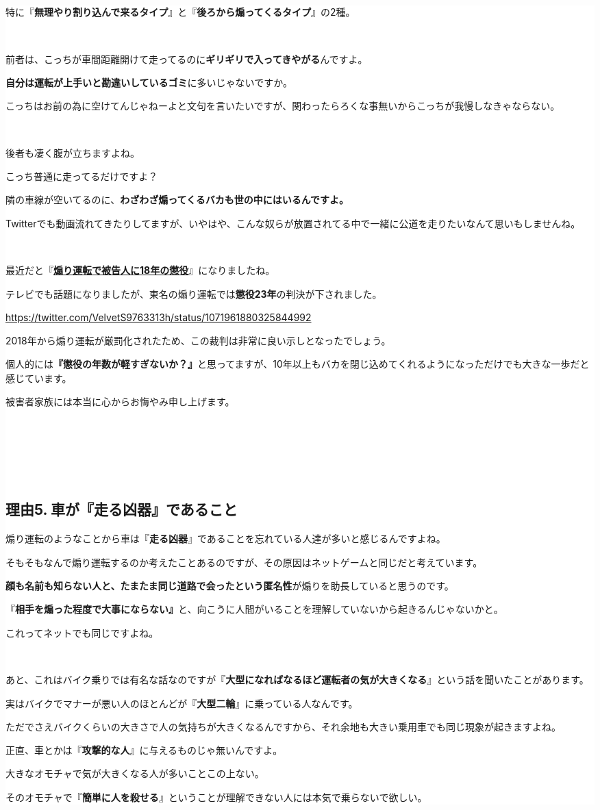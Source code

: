 特に『<strong>無理やり割り込んで来るタイプ</strong>』と『<strong>後ろから煽ってくるタイプ</strong>』の2種。

&nbsp;

前者は、こっちが車間距離開けて走ってるのに<strong>ギリギリで入ってきやがる</strong>んですよ。

<strong>自分は運転が上手いと勘違いしているゴミ</strong>に多いじゃないですか。

こっちはお前の為に空けてんじゃねーよと文句を言いたいですが、関わったらろくな事無いからこっちが我慢しなきゃならない。

&nbsp;

後者も凄く腹が立ちますよね。

こっち普通に走ってるだけですよ？

隣の車線が空いてるのに、<strong>わざわざ煽ってくるバカも世の中にはいるんですよ。</strong>

Twitterでも動画流れてきたりしてますが、いやはや、こんな奴らが放置されてる中で一緒に公道を走りたいなんて思いもしませんね。

&nbsp;

最近だと『<strong><a href="https://www.asahi.com/articles/ASLD55DGKLD5ULOB010.html">煽り運転で被告人に18年の懲役</a></strong>』になりましたね。

テレビでも話題になりましたが、東名の煽り運転では<strong>懲役23年</strong>の判決が下されました。

https://twitter.com/VelvetS9763313h/status/1071961880325844992

2018年から煽り運転が厳罰化されたため、この裁判は非常に良い示しとなったでしょう。

個人的には<strong>『懲役の年数が</strong><strong>軽すぎないか？』</strong>と思ってますが、10年以上もバカを閉じ込めてくれるようになっただけでも大きな一歩だと感じています。

被害者家族には本当に心からお悔やみ申し上げます。

&nbsp;

&nbsp;

&nbsp;
<h2>理由5. 車が『走る凶器』であること</h2>
煽り運転のようなことから車は『<strong>走る凶器</strong>』であることを忘れている人達が多いと感じるんですよね。

そもそもなんで煽り運転するのか考えたことあるのですが、その原因はネットゲームと同じだと考えています。

<strong>顔も名前も知らない人と、たまたま同じ道路で会ったという匿名性</strong>が煽りを助長していると思うのです。

『<strong>相手を煽った程度で大事にならない』</strong>と、向こうに人間がいることを理解していないから起きるんじゃないかと。

これってネットでも同じですよね。

&nbsp;

あと、これはバイク乗りでは有名な話なのですが『<strong>大型になればなるほど運転者の気が大きくなる</strong>』という話を聞いたことがあります。

実はバイクでマナーが悪い人のほとんどが『<strong>大型二輪</strong>』に乗っている人なんです。

ただでさえバイクくらいの大きさで人の気持ちが大きくなるんですから、それ余地も大きい乗用車でも同じ現象が起きますよね。

正直、車とかは『<strong>攻撃的な人</strong>』に与えるものじゃ無いんですよ。

大きなオモチャで気が大きくなる人が多いことこの上ない。

そのオモチャで『<strong>簡単に人を殺せる</strong>』ということが理解できない人には本気で乗らないで欲しい。
